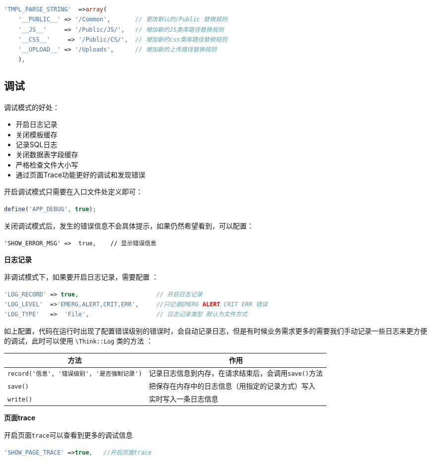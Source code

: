 ```php
'TMPL_PARSE_STRING'  =>array(
    '__PUBLIC__' => '/Common',       // 更改默认的/Public 替换规则     
    '__JS__'     => '/Public/JS/',   // 增加新的JS类库路径替换规则
    '__CSS__'     => '/Public/CS/',  // 增加新的css类库路径替换规则
    '__UPLOAD__' => '/Uploads',      // 增加新的上传路径替换规则
    ),    
```



## 调试

调试模式的好处：

- 开启日志记录 
- 关闭模板缓存
- 记录SQL日志
- 关闭数据表字段缓存
- 严格检查文件大小写 
- 通过页面Trace功能更好的调试和发现错误

开启调试模式只需要在入口文件处定义即可：

```php
define('APP_DEBUG', true);
```

关闭调试模式后，发生的错误信息不会具体提示，如果仍然希望看到，可以配置：

```
'SHOW_ERROR_MSG' =>  true,    // 显示错误信息
```

**日志记录**

非调试模式下，如果要开启日志记录，需要配置 ：

```php
'LOG_RECORD' => true,                      // 开启日志记录
'LOG_LEVEL'  =>'EMERG,ALERT,CRIT,ERR',     //只记录EMERG ALERT CRIT ERR 错误
'LOG_TYPE'   =>  'File',                   // 日志记录类型 默认为文件方式
```

如上配置，代码在运行时出现了配置错误级别的错误时，会自动记录日志，但是有时候业务需求更多的需要我们手动记录一些日志来更方便的调试，此时可以使用 `\Think::Log` 类的方法 ：

方法 | 作用
--- | ---
`record('信息', '错误级别', '是否强制记录')` | 记录日志信息到内存，在请求结束后，会调用`save()`方法
`save()` | 把保存在内存中的日志信息（用指定的记录方式）写入
`write()` | 实时写入一条日志信息


**页面trace**

开启页面`trace`可以查看到更多的调试信息

```php
'SHOW_PAGE_TRACE' =>true,   //开启页面trace
```
